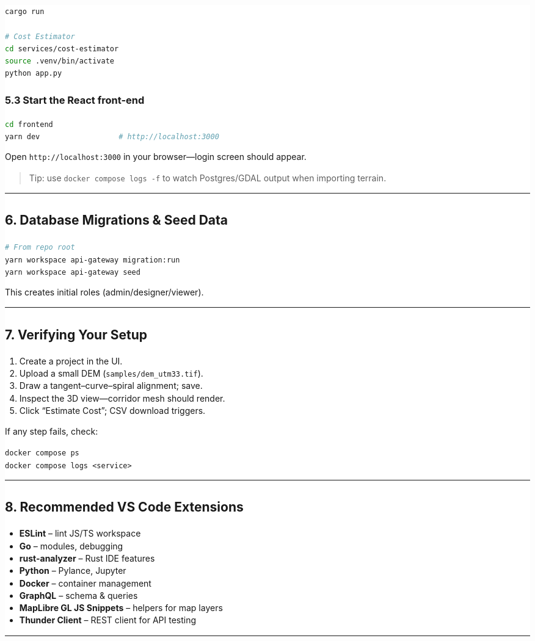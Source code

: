 ```bash
cargo run

# Cost Estimator
cd services/cost-estimator
source .venv/bin/activate
python app.py
```

### 5.3 Start the React front-end

```bash
cd frontend
yarn dev                  # http://localhost:3000
```

Open `http://localhost:3000` in your browser—login screen should appear.

> Tip: use `docker compose logs -f` to watch Postgres/GDAL output when importing terrain.

---

## 6. Database Migrations & Seed Data

```bash
# From repo root
yarn workspace api-gateway migration:run
yarn workspace api-gateway seed
```

This creates initial roles (admin/designer/viewer).

---

## 7. Verifying Your Setup

1. Create a project in the UI.  
2. Upload a small DEM (`samples/dem_utm33.tif`).  
3. Draw a tangent–curve–spiral alignment; save.  
4. Inspect the 3D view—corridor mesh should render.  
5. Click “Estimate Cost”; CSV download triggers.

If any step fails, check:

```
docker compose ps
docker compose logs <service>
```

---

## 8. Recommended VS Code Extensions

* **ESLint** – lint JS/TS workspace  
* **Go** – modules, debugging  
* **rust-analyzer** – Rust IDE features  
* **Python** – Pylance, Jupyter  
* **Docker** – container management  
* **GraphQL** – schema & queries  
* **MapLibre GL JS Snippets** – helpers for map layers  
* **Thunder Client** – REST client for API testing  

---